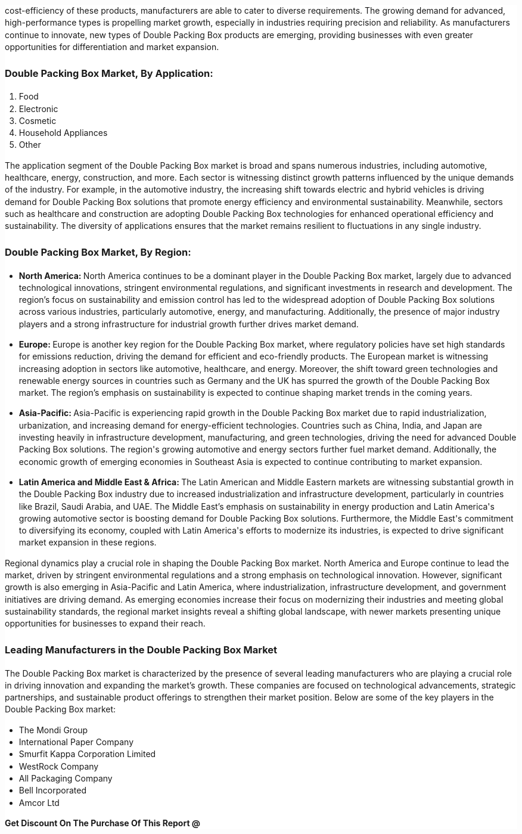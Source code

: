 cost-efficiency of these products, manufacturers are able to cater to diverse requirements. The growing demand for advanced, high-performance types is propelling market growth, especially in industries requiring precision and reliability. As manufacturers continue to innovate, new types of Double Packing Box products are emerging, providing businesses with even greater opportunities for differentiation and market expansion.</p><h3>Double Packing Box Market,&nbsp;By Application:</h3><ol><li>Food<li> Electronic<li> Cosmetic<li> Household Appliances<li> Other</li></ol><p>The application segment of the Double Packing Box market is broad and spans numerous industries, including automotive, healthcare, energy, construction, and more. Each sector is witnessing distinct growth patterns influenced by the unique demands of the industry. For example, in the automotive industry, the increasing shift towards electric and hybrid vehicles is driving demand for Double Packing Box solutions that promote energy efficiency and environmental sustainability. Meanwhile, sectors such as healthcare and construction are adopting Double Packing Box technologies for enhanced operational efficiency and sustainability. The diversity of applications ensures that the market remains resilient to fluctuations in any single industry.</p><h3>Double Packing Box Market, By Region:</h3><ul><li><p><strong>North America:&nbsp;</strong>North America continues to be a dominant player in the Double Packing Box market, largely due to advanced technological innovations, stringent environmental regulations, and significant investments in research and development. The region&rsquo;s focus on sustainability and emission control has led to the widespread adoption of Double Packing Box solutions across various industries, particularly automotive, energy, and manufacturing. Additionally, the presence of major industry players and a strong infrastructure for industrial growth further drives market demand.</p></li><li><p><strong><strong>Europe:&nbsp;</strong></strong>Europe is another key region for the Double Packing Box market, where regulatory policies have set high standards for emissions reduction, driving the demand for efficient and eco-friendly products. The European market is witnessing increasing adoption in sectors like automotive, healthcare, and energy. Moreover, the shift toward green technologies and renewable energy sources in countries such as Germany and the UK has spurred the growth of the Double Packing Box market. The region&rsquo;s emphasis on sustainability is expected to continue shaping market trends in the coming years.</p></li><li><p><strong><strong>Asia-Pacific:&nbsp;</strong></strong>Asia-Pacific is experiencing rapid growth in the Double Packing Box market due to rapid industrialization, urbanization, and increasing demand for energy-efficient technologies. Countries such as China, India, and Japan are investing heavily in infrastructure development, manufacturing, and green technologies, driving the need for advanced Double Packing Box solutions. The region's growing automotive and energy sectors further fuel market demand. Additionally, the economic growth of emerging economies in Southeast Asia is expected to continue contributing to market expansion.</p></li><li><p><strong><strong>Latin America and Middle East &amp; Africa:&nbsp;</strong></strong>The Latin American and Middle Eastern markets are witnessing substantial growth in the Double Packing Box industry due to increased industrialization and infrastructure development, particularly in countries like Brazil, Saudi Arabia, and UAE. The Middle East&rsquo;s emphasis on sustainability in energy production and Latin America's growing automotive sector is boosting demand for Double Packing Box solutions. Furthermore, the Middle East's commitment to diversifying its economy, coupled with Latin America's efforts to modernize its industries, is expected to drive significant market expansion in these regions.</p></li></ul><p>Regional dynamics play a crucial role in shaping the Double Packing Box market. North America and Europe continue to lead the market, driven by stringent environmental regulations and a strong emphasis on technological innovation. However, significant growth is also emerging in Asia-Pacific and Latin America, where industrialization, infrastructure development, and government initiatives are driving demand. As emerging economies increase their focus on modernizing their industries and meeting global sustainability standards, the regional market insights reveal a shifting global landscape, with newer markets presenting unique opportunities for businesses to expand their reach.</p><h3><strong>Leading Manufacturers in the Double Packing Box Market</strong></h3><p>The Double Packing Box market is characterized by the presence of several leading manufacturers who are playing a crucial role in driving innovation and expanding the market&rsquo;s growth. These companies are focused on technological advancements, strategic partnerships, and sustainable product offerings to strengthen their market position. Below are some of the key players in the Double Packing Box market:</p></div><div class="article-main__content" data-test-id="publishing-text-block"><ul><li><span class="">The Mondi Group<li> International Paper Company<li> Smurfit Kappa Corporation Limited<li> WestRock Company<li> All Packaging Company<li> Bell Incorporated<li> Amcor Ltd</span></li></ul></div><div class="article-main__content" data-test-id="publishing-text-block"><p><span class="font-[700]"><strong>Get Discount On The Purchase Of This Report @</strong>